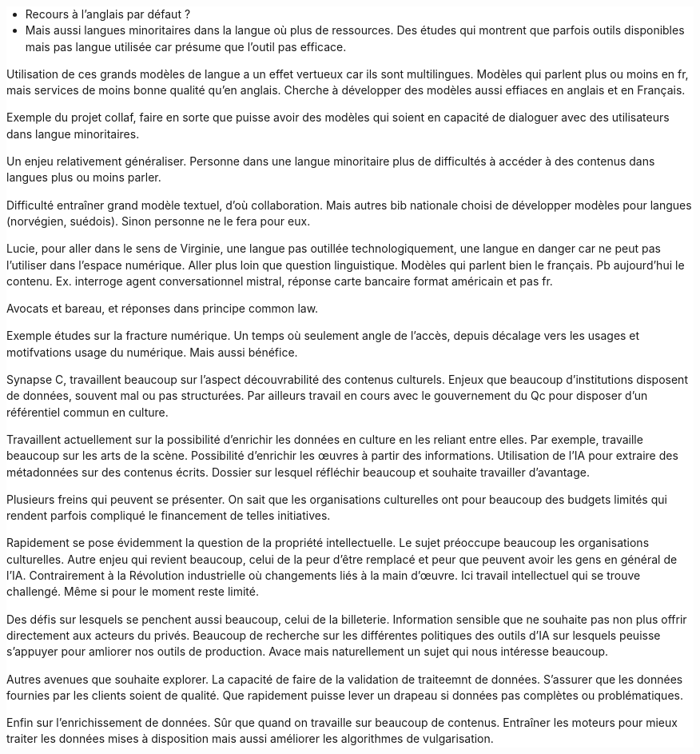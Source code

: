 - Recours à l’anglais par défaut ?
- Mais aussi langues minoritaires dans la langue où plus de ressources. Des études qui montrent que parfois outils disponibles mais pas langue utilisée car présume que l’outil pas efficace.

Utilisation de ces grands modèles de langue a un effet vertueux car ils sont multilingues. Modèles qui parlent plus ou moins en fr, mais services de moins bonne qualité qu’en anglais. Cherche à développer des modèles aussi effiaces en anglais et en Français.

Exemple du projet collaf, faire en sorte que puisse avoir des modèles qui soient en capacité de dialoguer avec des utilisateurs dans langue minoritaires.

Un enjeu relativement généraliser. Personne dans une langue minoritaire plus de difficultés à accéder à des contenus dans langues plus ou moins parler.

Difficulté entraîner grand modèle textuel, d’où collaboration. Mais autres bib nationale choisi de développer modèles pour langues (norvégien, suédois). Sinon personne ne le fera pour eux.

Lucie, pour aller dans le sens de Virginie, une langue pas outillée technologiquement, une langue en danger car ne peut pas l’utiliser dans l’espace numérique. Aller plus loin que question linguistique. Modèles qui parlent bien le français. Pb aujourd’hui le contenu. Ex. interroge agent conversationnel mistral, réponse carte bancaire format américain et pas fr.

Avocats et bareau, et réponses dans principe common law.

Exemple études sur la fracture numérique. Un temps où seulement angle de l’accès, depuis décalage vers les usages et motifvations usage du numérique. Mais aussi bénéfice.

Synapse C, travaillent beaucoup sur l’aspect découvrabilité des contenus culturels. Enjeux que beaucoup d’institutions disposent de données, souvent mal ou pas structurées. Par ailleurs travail en cours avec le gouvernement du Qc pour disposer d’un référentiel commun en culture.

Travaillent actuellement sur la possibilité d’enrichir les données en culture en les reliant entre elles. Par exemple, travaille beaucoup sur les arts de la scène. Possibilité d’enrichir les œuvres à partir des informations. Utilisation de l’IA pour extraire des métadonnées sur des contenus écrits. Dossier sur lesquel réfléchir beaucoup et souhaite travailler d’avantage.

Plusieurs freins qui peuvent se présenter. On sait que les organisations culturelles ont pour beaucoup des budgets limités qui rendent parfois compliqué le financement de telles initiatives.

Rapidement se pose évidemment la question de la propriété intellectuelle. Le sujet préoccupe beaucoup les organisations culturelles. Autre enjeu qui revient beaucoup, celui de la peur d’être remplacé et peur que peuvent avoir les gens en général de l’IA. Contrairement à la Révolution industrielle où changements liés à la main d’œuvre. Ici travail intellectuel qui se trouve challengé. Même si pour le moment reste limité.

Des défis sur lesquels se penchent aussi beaucoup, celui de la billeterie. Information sensible que ne souhaite pas non plus offrir directement aux acteurs du privés. Beaucoup de recherche sur les différentes politiques des outils d’IA sur lesquels peuisse s’appuyer pour amliorer nos outils de production. Avace mais naturellement un sujet qui nous intéresse beaucoup.

Autres avenues que souhaite explorer. La capacité de faire de la validation de traiteemnt de données. S’assurer que les données fournies par les clients soient de qualité. Que rapidement puisse lever un drapeau si données pas complètes ou problématiques.

Enfin sur l’enrichissement de données. Sûr que quand on travaille sur beaucoup de contenus. Entraîner les moteurs pour mieux traiter les données mises à disposition mais aussi améliorer les algorithmes de vulgarisation. 
